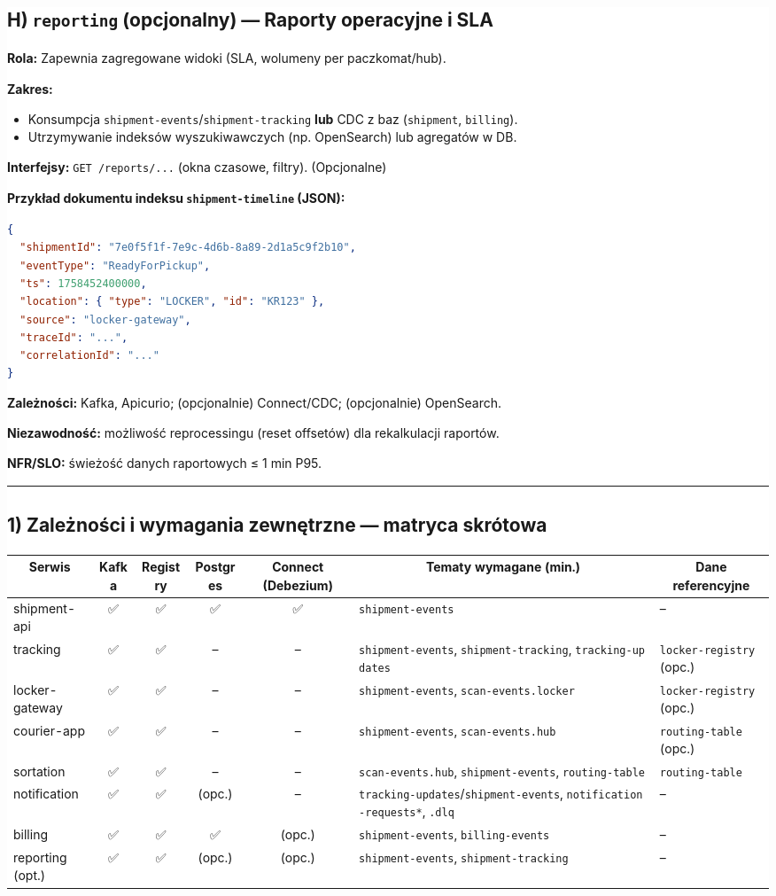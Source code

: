 
## H) `reporting` (opcjonalny) — Raporty operacyjne i SLA
**Rola:** Zapewnia zagregowane widoki (SLA, wolumeny per paczkomat/hub).

**Zakres:**
- Konsumpcja `shipment-events`/`shipment-tracking` **lub** CDC z baz (`shipment`, `billing`).
- Utrzymywanie indeksów wyszukiwawczych (np. OpenSearch) lub agregatów w DB.

**Interfejsy:** `GET /reports/...` (okna czasowe, filtry). (Opcjonalne)

**Przykład dokumentu indeksu `shipment-timeline` (JSON):**
```json
{
  "shipmentId": "7e0f5f1f-7e9c-4d6b-8a89-2d1a5c9f2b10",
  "eventType": "ReadyForPickup",
  "ts": 1758452400000,
  "location": { "type": "LOCKER", "id": "KR123" },
  "source": "locker-gateway",
  "traceId": "...",
  "correlationId": "..."
}
```

**Zależności:** Kafka, Apicurio; (opcjonalnie) Connect/CDC; (opcjonalnie) OpenSearch.

**Niezawodność:** możliwość reprocessingu (reset offsetów) dla rekalkulacji raportów.

**NFR/SLO:** świeżość danych raportowych ≤ 1 min P95.

---

## 1) Zależności i wymagania zewnętrzne — matryca skrótowa

| Serwis           | Kafka | Registry | Postgres | Connect (Debezium) | Tematy wymagane (min.) | Dane referencyjne |
|------------------|:-----:|:--------:|:--------:|:-------------------:|------------------------|-------------------|
| shipment-api     |  ✅   |    ✅    |   ✅     |         ✅          | `shipment-events`      | –                 |
| tracking         |  ✅   |    ✅    |   –      |         –           | `shipment-events`, `shipment-tracking`, `tracking-updates` | `locker-registry` (opc.) |
| locker-gateway   |  ✅   |    ✅    |   –      |         –           | `shipment-events`, `scan-events.locker` | `locker-registry` (opc.) |
| courier-app      |  ✅   |    ✅    |   –      |         –           | `shipment-events`, `scan-events.hub`    | `routing-table` (opc.) |
| sortation        |  ✅   |    ✅    |   –      |         –           | `scan-events.hub`, `shipment-events`, `routing-table` | `routing-table` |
| notification     |  ✅   |    ✅    | (opc.)   |         –           | `tracking-updates`/`shipment-events`, `notification-requests*`, `.dlq` | – |
| billing          |  ✅   |    ✅    |   ✅     |       (opc.)        | `shipment-events`, `billing-events`     | –                 |
| reporting (opt.) |  ✅   |    ✅    | (opc.)   |       (opc.)        | `shipment-events`, `shipment-tracking`  | –                 |
